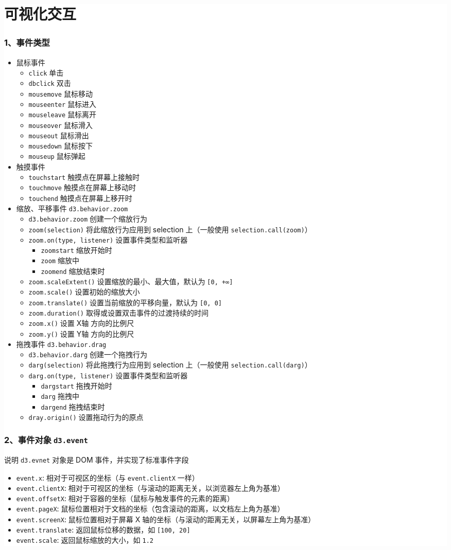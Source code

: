 # 可视化交互

### 1、事件类型
* 鼠标事件
    * `click` 单击
    * `dbclick` 双击
    * `mousemove` 鼠标移动
    * `mouseenter` 鼠标进入
    * `mouseleave` 鼠标离开
    * `mouseover` 鼠标滑入
    * `mouseout` 鼠标滑出
    * `mousedown` 鼠标按下
    * `mouseup` 鼠标弹起
* 触摸事件
    * `touchstart` 触摸点在屏幕上接触时
    * `touchmove` 触摸点在屏幕上移动时
    * `touchend` 触摸点在屏幕上移开时
* 缩放、平移事件 `d3.behavior.zoom`
    * `d3.behavior.zoom` 创建一个缩放行为
    * `zoom(selection)` 将此缩放行为应用到 selection 上（一般使用 `selection.call(zoom)`）
    * `zoom.on(type, listener)` 设置事件类型和监听器
        * `zoomstart` 缩放开始时
        * `zoom` 缩放中
        * `zoomend` 缩放结束时
    * `zoom.scaleExtent()` 设置缩放的最小、最大值，默认为 `[0, +∞]`
    * `zoom.scale()` 设置初始的缩放大小
    * `zoom.translate()` 设置当前缩放的平移向量，默认为 `[0, 0]`
    * `zoom.duration()` 取得或设置双击事件的过渡持续的时间
    * `zoom.x()` 设置 X轴 方向的比例尺
    * `zoom.y()` 设置 Y轴 方向的比例尺
* 拖拽事件 `d3.behavior.drag`
    * `d3.behavior.darg` 创建一个拖拽行为
    * `darg(selection)` 将此拖拽行为应用到 selection 上（一般使用 `selection.call(darg)`）
    * `darg.on(type, listener)` 设置事件类型和监听器
        * `dargstart` 拖拽开始时
        * `darg` 拖拽中
        * `dargend` 拖拽结束时
    * `dray.origin()` 设置拖动行为的原点

### 2、事件对象 `d3.event`

说明  `d3.evnet` 对象是 DOM 事件，并实现了标准事件字段

* `event.x`: 相对于可视区的坐标（与 `event.clientX` 一样）
* `event.clientX`: 相对于可视区的坐标（与滚动的距离无关，以浏览器左上角为基准）
* `event.offsetX`: 相对于容器的坐标（鼠标与触发事件的元素的距离）
* `event.pageX`: 鼠标位置相对于文档的坐标（包含滚动的距离，以文档左上角为基准）
* `event.screenX`: 鼠标位置相对于屏幕 X 轴的坐标（与滚动的距离无关，以屏幕左上角为基准）
* `event.translate`: 返回鼠标位移的数据，如 `[100, 20]`
* `event.scale`: 返回鼠标缩放的大小，如 `1.2`
